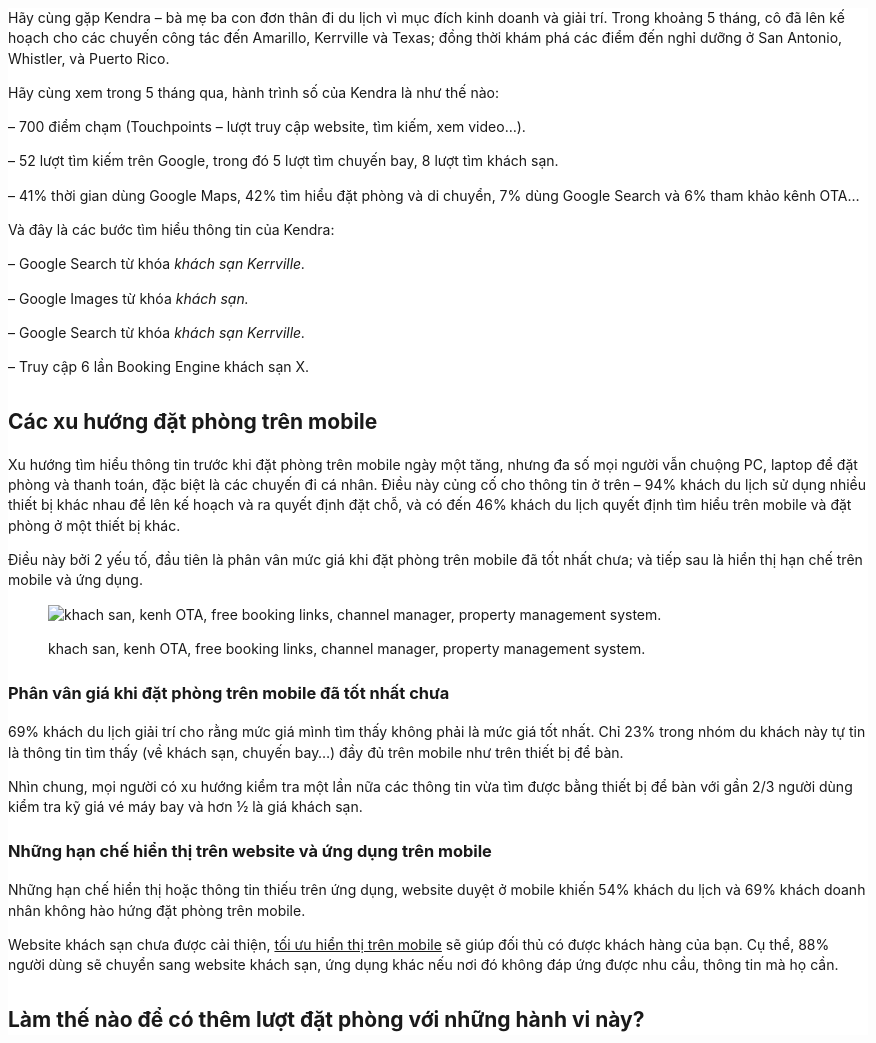 Hãy cùng gặp Kendra – bà mẹ ba con đơn thân đi du lịch vì mục đích kinh doanh và giải trí. Trong khoảng 5 tháng, cô đã lên kế hoạch cho các chuyến công tác đến Amarillo, Kerrville và Texas; đồng thời khám phá các điểm đến nghỉ dưỡng ở San Antonio, Whistler, và Puerto Rico.

Hãy cùng xem trong 5 tháng qua, hành trình số của Kendra là như thế nào:

– 700 điểm chạm (Touchpoints – lượt truy cập website, tìm kiếm, xem video…).

– 52 lượt tìm kiếm trên Google, trong đó 5 lượt tìm chuyến bay, 8 lượt tìm khách sạn.

– 41% thời gian dùng Google Maps, 42% tìm hiểu đặt phòng và di chuyển, 7% dùng Google Search và 6% tham khảo kênh OTA…

Và đây là các bước tìm hiểu thông tin của Kendra:

– Google Search từ khóa _khách sạn Kerrville._

– Google Images từ khóa _khách sạn._

– Google Search từ khóa _khách sạn Kerrville._

– Truy cập 6 lần Booking Engine khách sạn X.

## Các xu hướng đặt phòng trên mobile

Xu hướng tìm hiểu thông tin trước khi đặt phòng trên mobile ngày một tăng, nhưng đa số mọi người vẫn chuộng PC, laptop để đặt phòng và thanh toán, đặc biệt là các chuyến đi cá nhân. Điều này củng cố cho thông tin ở trên – 94% khách du lịch sử dụng nhiều thiết bị khác nhau để lên kế hoạch và ra quyết định đặt chỗ, và có đến 46% khách du lịch quyết định tìm hiểu trên mobile và đặt phòng ở một thiết bị khác.

Điều này bởi 2 yếu tố, đầu tiên là phân vân mức giá khi đặt phòng trên mobile đã tốt nhất chưa; và tiếp sau là hiển thị hạn chế trên mobile và ứng dụng.

<figure><img src="https://banmaixanh.vercel.app/image/article/khach-san-145.jpg" alt="khach san, kenh OTA, free booking links, channel manager, property management system." title="khach-san" height=100% width=100%><figcaption></p>khach san, kenh OTA, free booking links, channel manager, property management system.</p></figcaption></figure>

### Phân vân giá khi đặt phòng trên mobile đã tốt nhất chưa

69% khách du lịch giải trí cho rằng mức giá mình tìm thấy không phải là mức giá tốt nhất. Chỉ 23% trong nhóm du khách này tự tin là thông tin tìm thấy (về khách sạn, chuyến bay…) đầy đủ trên mobile như trên thiết bị để bàn.

Nhìn chung, mọi người có xu hướng kiểm tra một lần nữa các thông tin vừa tìm được bằng thiết bị để bàn với gần 2/3 người dùng kiểm tra kỹ giá vé máy bay và hơn ½ là giá khách sạn.

### Những hạn chế hiển thị trên website và ứng dụng trên mobile

Những hạn chế hiển thị hoặc thông tin thiếu trên ứng dụng, website duyệt ở mobile khiến 54% khách du lịch và 69% khách doanh nhân không hào hứng đặt phòng trên mobile.

Website khách sạn chưa được cải thiện, [tối ưu hiển thị trên mobile](/article) sẽ giúp đối thủ có được khách hàng của bạn. Cụ thể, 88% người dùng sẽ chuyển sang website khách sạn, ứng dụng khác nếu nơi đó không đáp ứng được nhu cầu, thông tin mà họ cần.

## Làm thế nào để có thêm lượt đặt phòng với những hành vi này?
